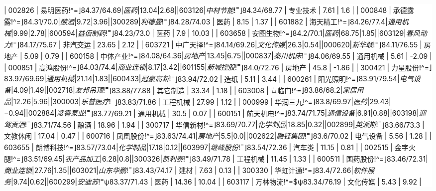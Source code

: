 | 002826 | 易明医药!^=$⌋84.37/64.69 |    医药    |  13.04  |  2.68  |
| 603126 | 中材节能!^=$⌋84.34/68.77 |  专业技术  |   7.61  |  1.6   |
| 000848 | 承德露露!^=$⌋84.31/70.0  |    酿酒    |   9.72  |  3.96  |
| 300289 |  利德曼!^=$⌋84.28/74.03  |    医药    |   8.15  |  1.37  |
| 601882 | 海天精工!^=$⌋84.26/77.4  |  通用机械  |   9.99  |  2.78  |
| 600594 | 益佰制药!^=$⌋84.23/73.0  |    医药    |   7.9   | 10.03  |
| 603658 |  安图生物!^=$⌋84.2/70.1  |    医药    |  68.75  |  1.85  |
| 603129 | 春风动力!^=$⌋84.17/75.67 |  非汽交运  |  23.65  |  2.12  |
| 603721 | 中广天择!^=$⌋84.14/69.26 |  文化传媒  |   26.3  |  0.54  |
| 000620 |  新华联!^=$⌋84.11/76.55  |   房地产   |   5.09  |  0.79  |
| 600158 | 中体产业!^=$⌋84.08/64.36 |   房地产   |  13.45  |  6.75  |
| 000837 | 秦川机床!^=$⌋84.06/69.55 |  通用机械  |   5.61  | -2.09  |
| 000851 | 高鸿股份!^=$⌋84.03/74.4  |  商业连锁  |   8.17  |  3.42  |
| 601155 | 新城控股!^=$⌋84.0/72.76  |   房地产   |   45.8  | -1.86  |
| 300421 | 力星股份!^=$⌋83.97/69.69 |  通用机械  |  21.14  |  1.83  |
| 600433 | 冠豪高新!^=$⌋83.94/72.02 |    造纸    |   5.11  |  3.44  |
| 600261 | 阳光照明!^=$⌋83.91/79.54 |  电气设备  |   4.09  |  1.49  |
| 002718 | 友邦吊顶!^=$⌋83.88/77.88 |  其它制造  |  33.34  |  1.18  |
| 603008 |  喜临门!^=$⌋83.86/68.2   |  家居用品  |  12.26  |  5.96  |
| 300003 | 乐普医疗!^=$⌋83.83/71.86 |  工程机械  |  27.99  |  1.12  |
| 000999 | 华润三九!^=$⌋83.8/69.97  |    医药    |  29.43  | -0.94  |
| 002884 | 凌霄泵业!^=$⌋83.77/69.21 |  通用机械  |   30.5  |  0.07  |
| 600151 | 航天机电!^=$⌋83.74/71.75 |  通信设备  |   6.91  |  0.88  |
| 603198 | 迎驾贡酒!^=$⌋83.71/74.56 |    酿酒    |  18.96  |  1.94  |
| 300717 | 华信新材!^=$⌋83.69/70.77 |  化学制品  |  18.85  |  0.32  |
| 002899 |  英派斯!^=$⌋83.66/73.3   |  文教休闲  |  17.04  |  0.47  |
| 600716 | 凤凰股份!^=$⌋83.63/74.41 |   房地产   |   5.5   |  0.0   |
| 002622 | 融钰集团!^=$⌋83.6/70.02  |  电气设备  |   5.56  |  1.28  |
| 603655 | 朗博科技!^=$⌋83.57/73.04 |  化学制品  |  17.18  |  0.12  |
| 603997 | 继峰股份!^=$⌋83.54/72.36 |   汽车类   |  11.15  |  0.81  |
| 002515 | 金字火腿!^=$⌋83.51/69.45 | 农产品加工 |   6.28  |  0.8   |
| 300326 |  凯利泰!^=$⌋83.49/71.78  |  工程机械  |  11.45  |  1.33  |
| 600511 | 国药股份!^=$⌋83.46/72.31 |  商业连锁  |  27.76  |  1.35  |
| 603021 | 山东华鹏!^=$⌋83.43/74.17 |    建材    |   7.63  |  0.13  |
| 300330 | 华虹计通!^=$⌋83.4/72.66  |  软件服务  |   9.74  |  0.62  |
| 600299 |  安迪苏!^=$ψ83.37/71.43  |    医药    |  14.36  | 10.04  |
| 603117 | 万林物流!^=$ψ83.34/76.19 |  文化传媒  |   5.43  |  9.92  |